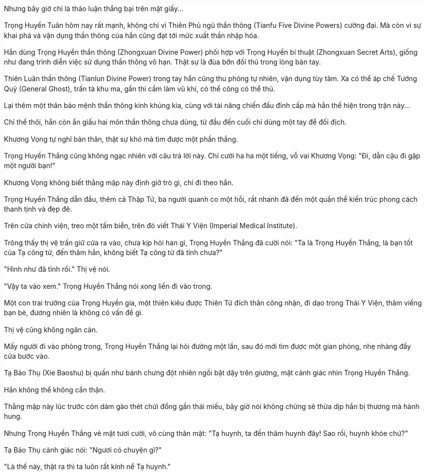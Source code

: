 Nhưng bây giờ chỉ là thảo luận thắng bại trên mặt giấy...

Trọng Huyền Tuân hôm nay rất mạnh, không chỉ vì Thiên Phủ ngũ thần thông (Tianfu Five Divine Powers) cường đại. Mà còn vì sự khai phá và vận dụng thần thông của hắn cũng đạt tới mức xuất thần nhập hóa.

Hắn dùng Trọng Huyền thần thông (Zhongxuan Divine Power) phối hợp với Trọng Huyền bí thuật (Zhongxuan Secret Arts), giống như đang trình diễn việc sử dụng thần thông vô hạn. Thật sự là đùa bỡn đối thủ trong lòng bàn tay.

Thiên Luân thần thông (Tianlun Divine Power) trong tay hắn cũng thu phóng tự nhiên, vận dụng tùy tâm. Xa có thể áp chế Tướng Quỷ (General Ghost), trấn tà khu ma, gần thì cầm làm vũ khí, có thể công có thể thủ.

Lại thêm một thân bảo mệnh thần thông kinh khủng kia, cùng với tài năng chiến đấu đỉnh cấp mà hắn thể hiện trong trận này...

Chỉ thế thôi, hắn còn ẩn giấu hai môn thần thông chưa dùng, từ đầu đến cuối chỉ dùng một tay để đối địch.

Khương Vọng tự nghĩ bản thân, thật sự khó mà tìm được một phần thắng.

Trọng Huyền Thắng cũng không ngạc nhiên với câu trả lời này. Chỉ cười ha ha một tiếng, vỗ vai Khương Vọng: "Đi, dẫn cậu đi gặp một người bạn!"

Khương Vọng không biết thằng mập này định giở trò gì, chỉ đi theo hắn.

Trọng Huyền Thắng dẫn đầu, thêm cả Thập Tứ, ba người quanh co một hồi, rất nhanh đã đến một quần thể kiến trúc phong cách thanh tịnh và đẹp đẽ.

Trên cửa chính viện, treo một tấm biển, trên đó viết Thái Y Viện (Imperial Medical Institute).

Trông thấy thị vệ trấn giữ cửa ra vào, chưa kịp hỏi han gì, Trọng Huyền Thắng đã cười nói: "Ta là Trọng Huyền Thắng, là bạn tốt của Tạ công tử, đến thăm hắn, không biết Tạ công tử đã tỉnh chưa?"

"Hình như đã tỉnh rồi." Thị vệ nói.

"Vậy ta vào xem." Trọng Huyền Thắng nói xong liền đi vào trong.

Một con trai trưởng của Trọng Huyền gia, một thiên kiêu được Thiên Tử đích thân công nhận, đi dạo trong Thái Y Viện, thăm viếng bạn bè, đương nhiên là không có vấn đề gì.

Thị vệ cũng không ngăn cản.

Mấy người đi vào phòng trong, Trọng Huyền Thắng lại hỏi đường một lần, sau đó mới tìm được một gian phòng, nhẹ nhàng đẩy cửa bước vào.

Tạ Bảo Thụ (Xie Baoshu) bị quấn như bánh chưng đột nhiên ngồi bật dậy trên giường, mặt cảnh giác nhìn Trọng Huyền Thắng.

Hắn không thể không cẩn thận.

Thằng mập này lúc trước còn dám gào thét chửi đổng gần thái miếu, bây giờ nói không chừng sẽ thừa dịp hắn bị thương mà hành hung.

Nhưng Trọng Huyền Thắng vẻ mặt tươi cười, vô cùng thân mật: "Tạ huynh, ta đến thăm huynh đây! Sao rồi, huynh khỏe chứ?"

Tạ Bảo Thụ cảnh giác nói: "Ngươi có chuyện gì?"

"Là thế này, thật ra thì ta luôn rất kính nể Tạ huynh."
